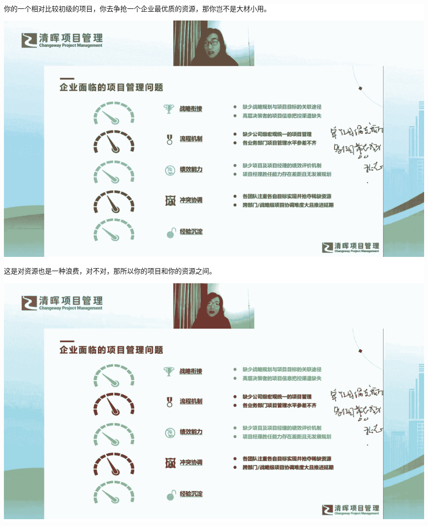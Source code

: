 你的一个相对比较初级的项目，你去争抢一个企业最优质的资源，那你岂不是大材小用。

![](img/6c3a429f12ff45076ba305f588e80f31_245.png)

这是对资源也是一种浪费，对不对，那所以你的项目和你的资源之间。

![](img/6c3a429f12ff45076ba305f588e80f31_247.png)
